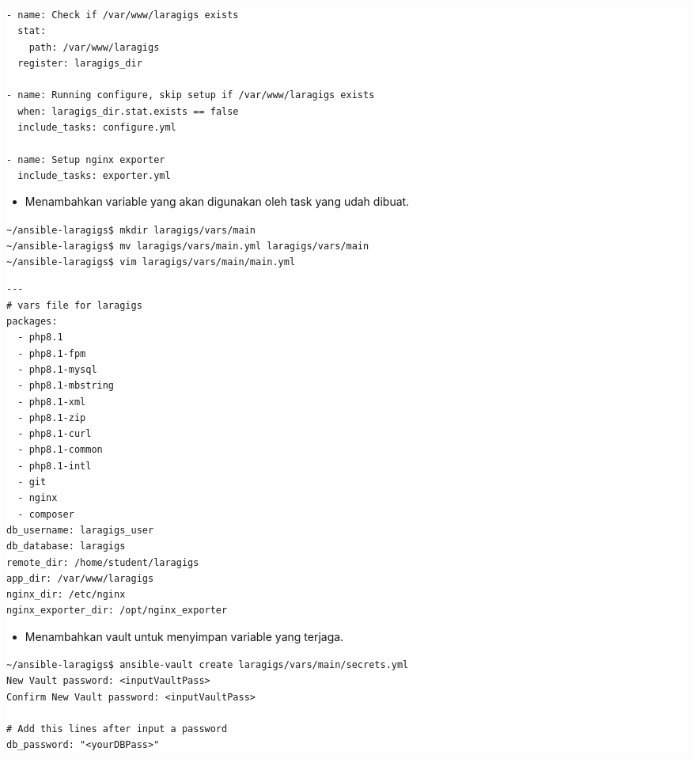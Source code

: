 ```
- name: Check if /var/www/laragigs exists
  stat:
    path: /var/www/laragigs
  register: laragigs_dir

- name: Running configure, skip setup if /var/www/laragigs exists
  when: laragigs_dir.stat.exists == false
  include_tasks: configure.yml

- name: Setup nginx exporter
  include_tasks: exporter.yml
```

* Menambahkan variable yang akan digunakan oleh task yang udah dibuat. 
```
~/ansible-laragigs$ mkdir laragigs/vars/main
~/ansible-laragigs$ mv laragigs/vars/main.yml laragigs/vars/main
~/ansible-laragigs$ vim laragigs/vars/main/main.yml
```
```
---
# vars file for laragigs
packages:
  - php8.1
  - php8.1-fpm
  - php8.1-mysql
  - php8.1-mbstring
  - php8.1-xml
  - php8.1-zip
  - php8.1-curl
  - php8.1-common
  - php8.1-intl
  - git
  - nginx
  - composer
db_username: laragigs_user
db_database: laragigs
remote_dir: /home/student/laragigs
app_dir: /var/www/laragigs
nginx_dir: /etc/nginx
nginx_exporter_dir: /opt/nginx_exporter
```

* Menambahkan vault untuk menyimpan variable yang terjaga. 
```
~/ansible-laragigs$ ansible-vault create laragigs/vars/main/secrets.yml
New Vault password: <inputVaultPass>
Confirm New Vault password: <inputVaultPass>

# Add this lines after input a password
db_password: "<yourDBPass>"
```
